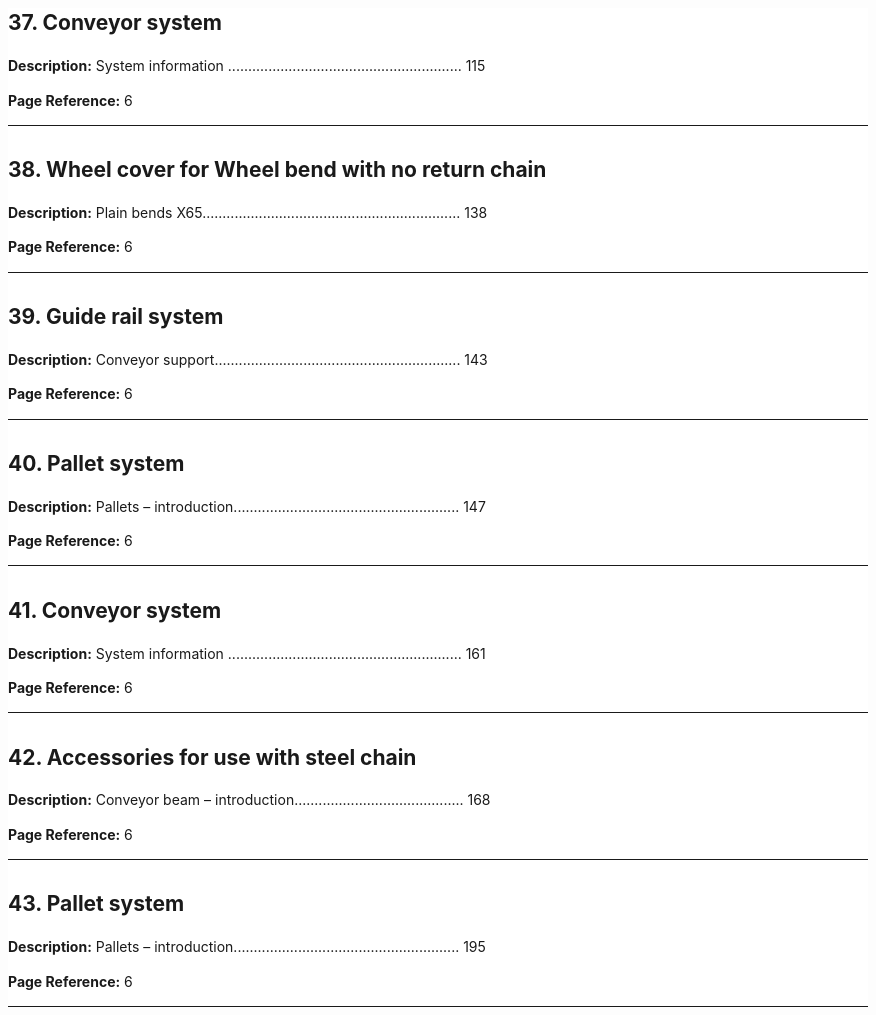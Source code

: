## 37. Conveyor system

**Description:** System information .......................................................... 115

**Page Reference:** 6

---

## 38. Wheel cover for Wheel bend with no return chain

**Description:** Plain bends X65................................................................ 138

**Page Reference:** 6

---

## 39. Guide rail system

**Description:** Conveyor support............................................................. 143

**Page Reference:** 6

---

## 40. Pallet system

**Description:** Pallets – introduction........................................................ 147

**Page Reference:** 6

---

## 41. Conveyor system

**Description:** System information .......................................................... 161

**Page Reference:** 6

---

## 42. Accessories for use with steel chain

**Description:** Conveyor beam – introduction.......................................... 168

**Page Reference:** 6

---

## 43. Pallet system

**Description:** Pallets – introduction........................................................ 195

**Page Reference:** 6

---